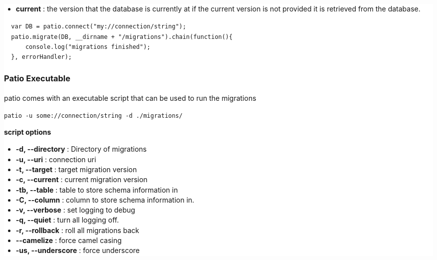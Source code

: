 * **current** : the version that the database is currently at if the current version is not provided it is retrieved from the database.

```
  var DB = patio.connect("my://connection/string");
  patio.migrate(DB, __dirname + "/migrations").chain(function(){
      console.log("migrations finished");
  }, errorHandler);
```

### Patio Executable

patio comes with an executable script that can be used to run the migrations

```
patio -u some://connection/string -d ./migrations/
```

**script options**

* **-d, --directory** : Directory of migrations
* **-u, --uri** : connection uri
* **-t, --target** : target migration version
* **-c, --current** : current migration version
* **-tb, --table** : table to store schema information in
* **-C, --column** : column to store schema information in.
* **-v, --verbose** : set logging to debug
* **-q, --quiet** : turn all logging off.
* **-r, --rollback** : roll all migrations back
* **--camelize** : force camel casing
* **-us, --underscore** : force underscore


                